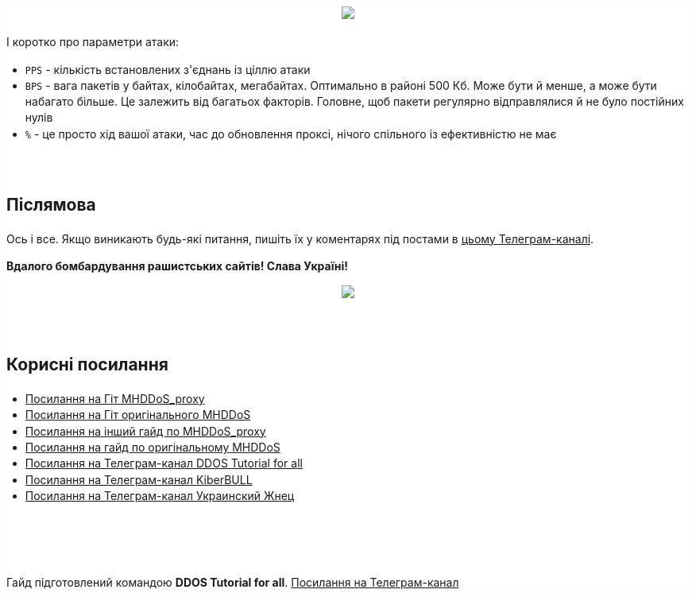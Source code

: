 <p align="center">
  <img src="/images/MHDDoS_proxy/2.png?raw=true" />
</p>

І коротко про параметри атаки:

* `PPS` - кількість встановлених з'єднань із ціллю атаки
* `BPS` - вага пакетів у байтах, кілобайтах, мегабайтах. Оптимально в районі 500 Кб. Може бути й менше, а може бути набагато більше. Це залежить від багатьох факторів. Головне, щоб пакети регулярно відправлялися й не було постійних нулів
* `%` - це просто хід вашої атаки, час до обновлення проксі, нічого спільного із ефективністю не має

<br/>

## Післямова

Ось і все. Якщо виникають будь-які питання, пишіть їх у коментарях під постами в [цьому Телеграм-каналі](https://t.me/ddos_for_all).

**Вдалого бомбардування рашистських сайтів! Слава Україні!**

<p align="center">
  <img src="/images/slava_ukraine.jpg?raw=true" />
</p>

<br/>

## Корисні посилання

* [Посилання на Гіт MHDDoS_proxy](https://github.com/porthole-ascend-cinnamon/mhddos_proxy)
* [Посилання на Гіт оригінального MHDDoS](https://github.com/MHProDev/MHDDoS)
* [Посилання на інший гайд по MHDDoS_proxy](https://telegra.ph/MHDDoS-Proxy-03-13)
* [Посилання на гайд по оригінальному MHDDoS](https://telegra.ph/Glubokij-razbor-MHDDoS-SHpargalka-03-02)
* [Посилання на Телеграм-канал DDOS Tutorial for all](https://t.me/ddos_for_all)
* [Посилання на Телеграм-канал KiberBULL](https://t.me/+NdmAn-xnANNlYjJi)
* [Посилання на Телеграм-канал Украинский Жнец](https://t.me/+-GoGtA_IsOk3YmE6)

<br/>
<br/>
<br/>

Гайд підготовлений командою **DDOS Tutorial for all**. [Посилання на Телеграм-канал](https://t.me/ddos_for_all)

